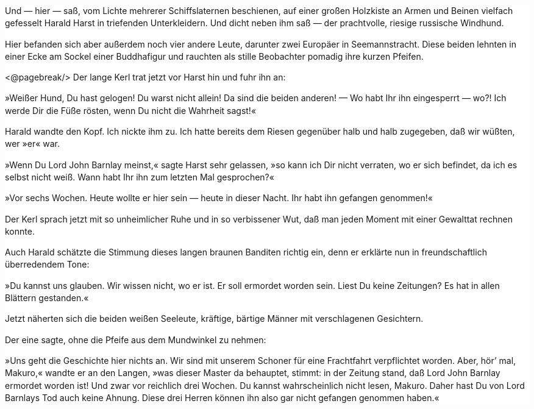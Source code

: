 Und — hier — saß, vom Lichte mehrerer Schiffslaternen
beschienen, auf einer großen Holzkiste an Armen und
Beinen vielfach gefesselt Harald Harst in triefenden
Unterkleidern. Und dicht neben ihm saß — der prachtvolle,
riesige russische Windhund.

Hier befanden sich aber außerdem noch vier andere
Leute, darunter zwei Europäer in Seemannstracht. Diese
beiden lehnten in einer Ecke am Sockel einer Buddhafigur
und rauchten als stille Beobachter pomadig ihre kurzen
Pfeifen.

<@pagebreak/>
Der lange Kerl trat jetzt vor Harst hin und fuhr ihn
an:

»Weißer Hund, Du hast gelogen! Du warst nicht allein!
Da sind die beiden anderen! — Wo habt Ihr ihn
eingesperrt — wo?! Ich werde Dir die Füße rösten, wenn
Du nicht die Wahrheit sagst!«

Harald wandte den Kopf. Ich nickte ihm zu. Ich hatte
bereits dem Riesen gegenüber halb und halb zugegeben,
daß wir wüßten, wer »er« war.

»Wenn Du Lord John Barnlay meinst,« sagte Harst
sehr gelassen, »so kann ich Dir nicht verraten, wo er sich befindet,
da ich es selbst nicht weiß. Wann habt Ihr ihn
zum letzten Mal gesprochen?«

»Vor sechs Wochen. Heute wollte er hier sein —
heute in dieser Nacht. Ihr habt ihn gefangen genommen!«

Der Kerl sprach jetzt mit so unheimlicher Ruhe und
in so verbissener Wut, daß man jeden Moment mit einer
Gewalttat rechnen konnte.

Auch Harald schätzte die Stimmung dieses langen
braunen Banditen richtig ein, denn er erklärte nun in
freundschaftlich überredendem Tone:

»Du kannst uns glauben. Wir wissen nicht, wo er
ist. Er soll ermordet worden sein. Liest Du keine Zeitungen?
Es hat in allen Blättern gestanden.«

Jetzt näherten sich die beiden weißen Seeleute, kräftige,
bärtige Männer mit verschlagenen Gesichtern.

Der eine sagte, ohne die Pfeife aus dem Mundwinkel
zu nehmen:

»Uns geht die Geschichte hier nichts an. Wir sind
mit unserem Schoner für eine Frachtfahrt verpflichtet worden.
Aber, hör’ mal, Makuro,« wandte er an den Langen,
»was dieser Master da behauptet, stimmt: in der Zeitung
stand, daß Lord John Barnlay ermordet worden ist! Und
zwar vor reichlich drei Wochen. Du kannst wahrscheinlich
nicht lesen, Makuro. Daher hast Du von Lord Barnlays
Tod auch keine Ahnung. Diese drei Herren können ihn
also gar nicht gefangen genommen haben.«
